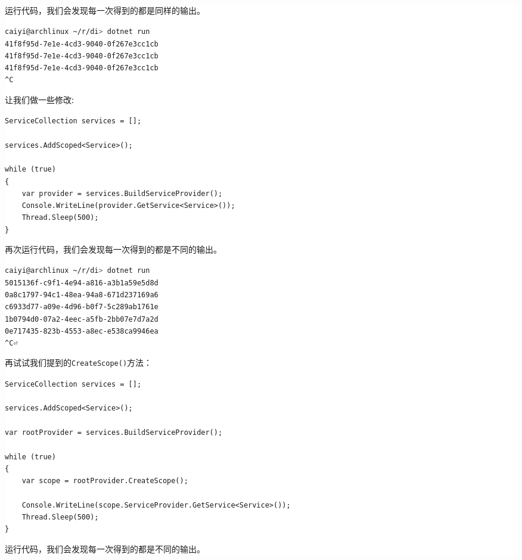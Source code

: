 运行代码，我们会发现每一次得到的都是同样的输出。

```bash
caiyi@archlinux ~/r/di> dotnet run
41f8f95d-7e1e-4cd3-9040-0f267e3cc1cb
41f8f95d-7e1e-4cd3-9040-0f267e3cc1cb
41f8f95d-7e1e-4cd3-9040-0f267e3cc1cb
^C
```

让我们做一些修改:

```Csharp
ServiceCollection services = [];

services.AddScoped<Service>();

while (true)
{
    var provider = services.BuildServiceProvider();
    Console.WriteLine(provider.GetService<Service>());
    Thread.Sleep(500);
}
```

再次运行代码，我们会发现每一次得到的都是不同的输出。

```bash
caiyi@archlinux ~/r/di> dotnet run
5015136f-c9f1-4e94-a816-a3b1a59e5d8d
0a8c1797-94c1-48ea-94a8-671d237169a6
c6933d77-a09e-4d96-b0f7-5c289ab1761e
1b0794d0-07a2-4eec-a5fb-2bb07e7d7a2d
0e717435-823b-4553-a8ec-e538ca9946ea
^C⏎
```

再试试我们提到的`CreateScope()`方法：

```Csharp
ServiceCollection services = [];

services.AddScoped<Service>();

var rootProvider = services.BuildServiceProvider();

while (true)
{
    var scope = rootProvider.CreateScope();
    
    Console.WriteLine(scope.ServiceProvider.GetService<Service>());
    Thread.Sleep(500);
}
```

运行代码，我们会发现每一次得到的都是不同的输出。
